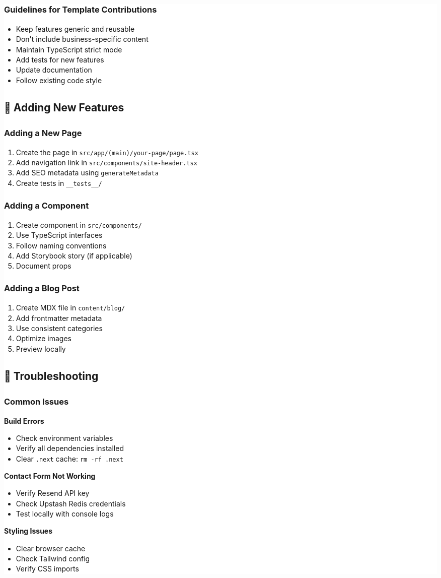 ### Guidelines for Template Contributions

- Keep features generic and reusable
- Don't include business-specific content
- Maintain TypeScript strict mode
- Add tests for new features
- Update documentation
- Follow existing code style

## 📝 Adding New Features

### Adding a New Page

1. Create the page in `src/app/(main)/your-page/page.tsx`
2. Add navigation link in `src/components/site-header.tsx`
3. Add SEO metadata using `generateMetadata`
4. Create tests in `__tests__/`

### Adding a Component

1. Create component in `src/components/`
2. Use TypeScript interfaces
3. Follow naming conventions
4. Add Storybook story (if applicable)
5. Document props

### Adding a Blog Post

1. Create MDX file in `content/blog/`
2. Add frontmatter metadata
3. Use consistent categories
4. Optimize images
5. Preview locally

## 🐛 Troubleshooting

### Common Issues

**Build Errors**
- Check environment variables
- Verify all dependencies installed
- Clear `.next` cache: `rm -rf .next`

**Contact Form Not Working**
- Verify Resend API key
- Check Upstash Redis credentials
- Test locally with console logs

**Styling Issues**
- Clear browser cache
- Check Tailwind config
- Verify CSS imports

